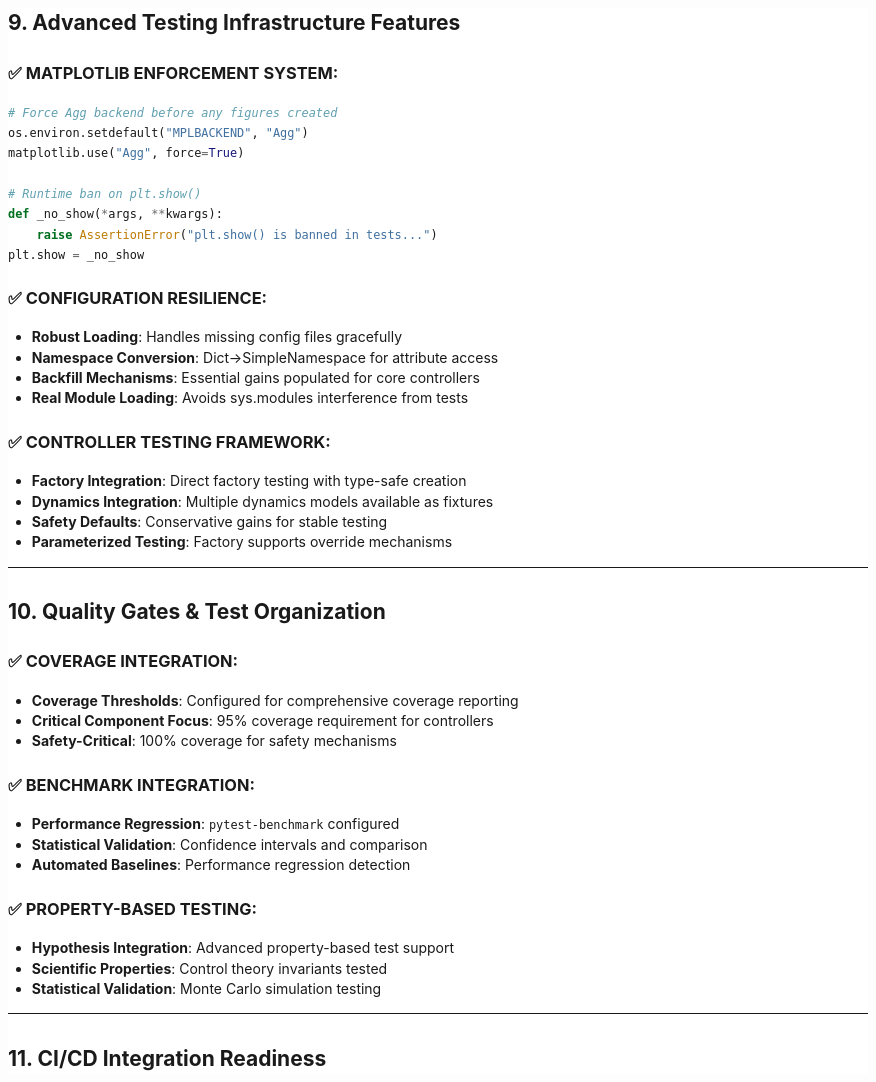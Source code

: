 
## 9. Advanced Testing Infrastructure Features

### ✅ **MATPLOTLIB ENFORCEMENT SYSTEM**:
```python
# Force Agg backend before any figures created
os.environ.setdefault("MPLBACKEND", "Agg")
matplotlib.use("Agg", force=True)

# Runtime ban on plt.show()
def _no_show(*args, **kwargs):
    raise AssertionError("plt.show() is banned in tests...")
plt.show = _no_show
```

### ✅ **CONFIGURATION RESILIENCE**:
- **Robust Loading**: Handles missing config files gracefully
- **Namespace Conversion**: Dict→SimpleNamespace for attribute access
- **Backfill Mechanisms**: Essential gains populated for core controllers
- **Real Module Loading**: Avoids sys.modules interference from tests

### ✅ **CONTROLLER TESTING FRAMEWORK**:
- **Factory Integration**: Direct factory testing with type-safe creation
- **Dynamics Integration**: Multiple dynamics models available as fixtures
- **Safety Defaults**: Conservative gains for stable testing
- **Parameterized Testing**: Factory supports override mechanisms

---

## 10. Quality Gates & Test Organization

### ✅ **COVERAGE INTEGRATION**:
- **Coverage Thresholds**: Configured for comprehensive coverage reporting
- **Critical Component Focus**: 95% coverage requirement for controllers
- **Safety-Critical**: 100% coverage for safety mechanisms

### ✅ **BENCHMARK INTEGRATION**:
- **Performance Regression**: `pytest-benchmark` configured
- **Statistical Validation**: Confidence intervals and comparison
- **Automated Baselines**: Performance regression detection

### ✅ **PROPERTY-BASED TESTING**:
- **Hypothesis Integration**: Advanced property-based test support
- **Scientific Properties**: Control theory invariants tested
- **Statistical Validation**: Monte Carlo simulation testing

---

## 11. CI/CD Integration Readiness
